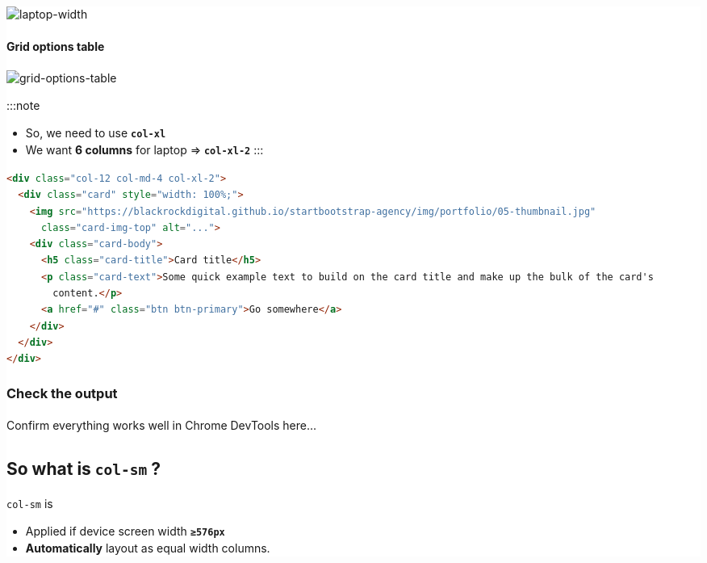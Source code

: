 ![laptop-width](https://storage.googleapis.com/coderhackers-assets/the-complete-webdev-with-rails-2020/bootstrap-css-guide/laptop-width.png)

#### Grid options table
![grid-options-table](https://storage.googleapis.com/coderhackers-assets/docs/img/2020-04-13-06-06-49.png)

:::note
- So, we need to use **`col-xl`**
- We want **6 columns** for laptop => **`col-xl-2`**
:::

```html
<div class="col-12 col-md-4 col-xl-2">
  <div class="card" style="width: 100%;">
    <img src="https://blackrockdigital.github.io/startbootstrap-agency/img/portfolio/05-thumbnail.jpg"
      class="card-img-top" alt="...">
    <div class="card-body">
      <h5 class="card-title">Card title</h5>
      <p class="card-text">Some quick example text to build on the card title and make up the bulk of the card's
        content.</p>
      <a href="#" class="btn btn-primary">Go somewhere</a>
    </div>
  </div>
</div>
```

### Check the output
Confirm everything works well in Chrome DevTools here...

## So what is `col-sm` ?
`col-sm` is 
- Applied if device screen width **`≥576px`**
- **Automatically** layout as equal width columns.